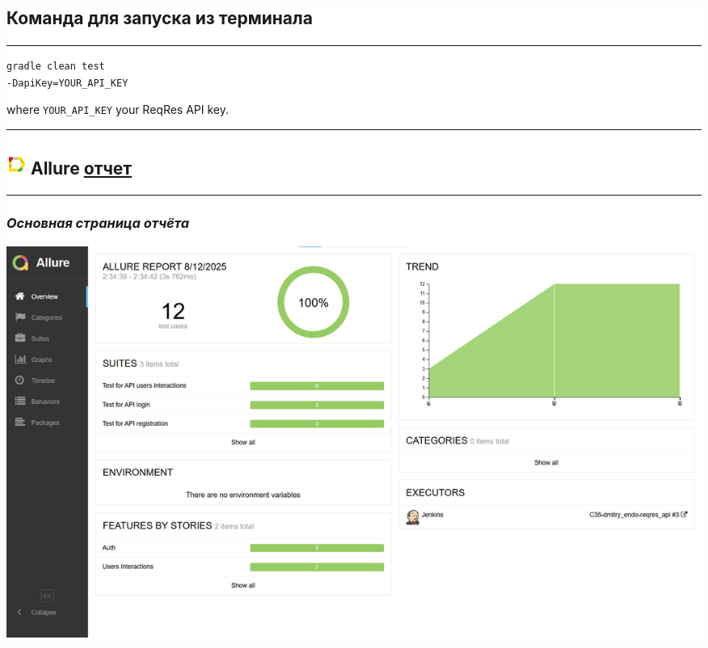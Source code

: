
<a id="console"></a>
## Команда для запуска из терминала
___
```bash  
gradle clean test
-DapiKey=YOUR_API_KEY
```
where <code>YOUR_API_KEY</code> your ReqRes API key.

___
<a id="allure"></a>
## <img alt="Allure" height="25" src="media/logos/Allure.svg" width="25"/></a> <a name="Allure"></a> Allure [отчет](https://jenkins.autotests.cloud/job/C35-dmitry_endo-tinkoff_journal_ui/12/allure/)</a>
___

### *Основная страница отчёта*

<p align="center">  
<img title="Allure Overview Dashboard" src="media/results/allure_report_screenshot.png" width="950">  
</p>  
